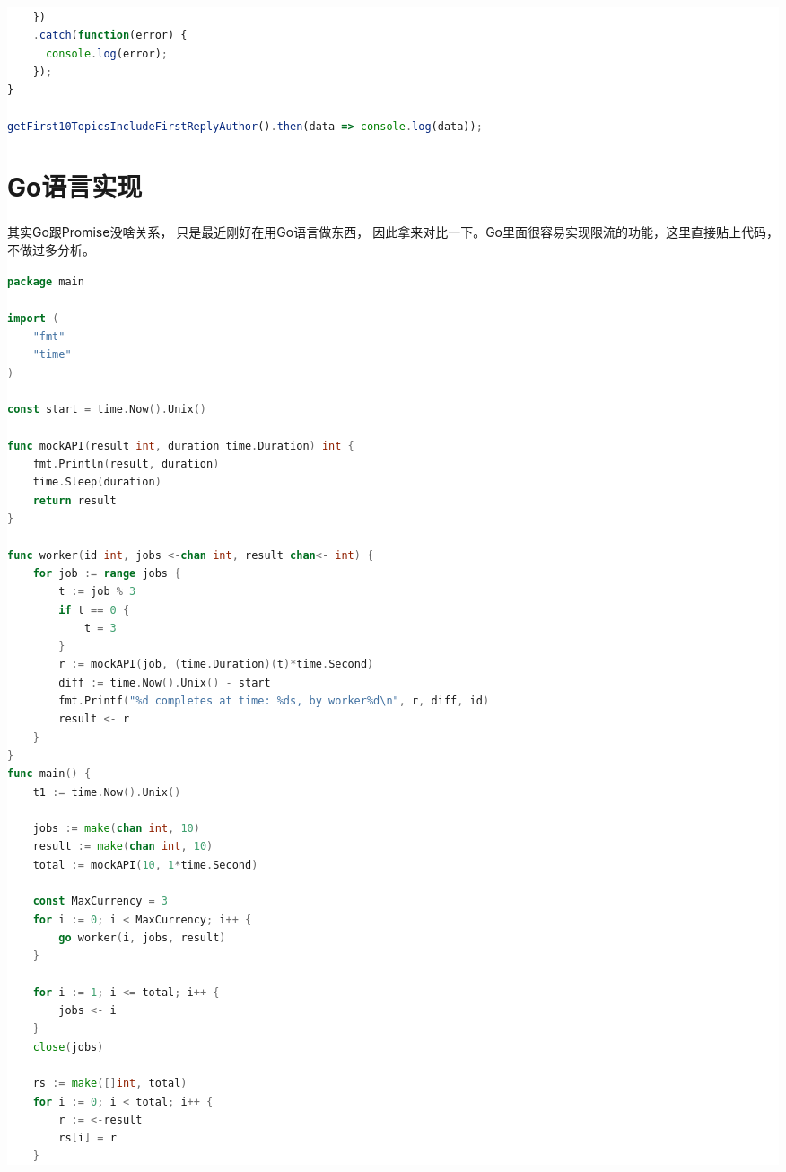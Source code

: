 ```js
    })
    .catch(function(error) {
      console.log(error);
    });
}

getFirst10TopicsIncludeFirstReplyAuthor().then(data => console.log(data));
```

# Go语言实现
其实Go跟Promise没啥关系， 只是最近刚好在用Go语言做东西， 因此拿来对比一下。Go里面很容易实现限流的功能，这里直接贴上代码，不做过多分析。
```go
package main

import (
	"fmt"
	"time"
)

const start = time.Now().Unix()

func mockAPI(result int, duration time.Duration) int {
	fmt.Println(result, duration)
	time.Sleep(duration)
	return result
}

func worker(id int, jobs <-chan int, result chan<- int) {
	for job := range jobs {
		t := job % 3
		if t == 0 {
			t = 3
		}
		r := mockAPI(job, (time.Duration)(t)*time.Second)
		diff := time.Now().Unix() - start
		fmt.Printf("%d completes at time: %ds, by worker%d\n", r, diff, id)
		result <- r
	}
}
func main() {
	t1 := time.Now().Unix()

	jobs := make(chan int, 10)
	result := make(chan int, 10)
	total := mockAPI(10, 1*time.Second)

	const MaxCurrency = 3
	for i := 0; i < MaxCurrency; i++ {
		go worker(i, jobs, result)
	}

	for i := 1; i <= total; i++ {
		jobs <- i
	}
	close(jobs)

	rs := make([]int, total)
	for i := 0; i < total; i++ {
		r := <-result
		rs[i] = r
	}

```